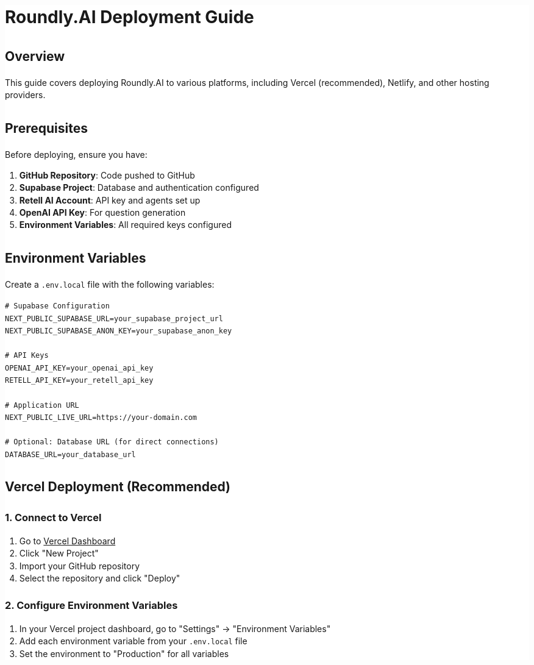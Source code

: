# Roundly.AI Deployment Guide

## Overview

This guide covers deploying Roundly.AI to various platforms, including Vercel (recommended), Netlify, and other hosting providers.

## Prerequisites

Before deploying, ensure you have:

1. **GitHub Repository**: Code pushed to GitHub
2. **Supabase Project**: Database and authentication configured
3. **Retell AI Account**: API key and agents set up
4. **OpenAI API Key**: For question generation
5. **Environment Variables**: All required keys configured

## Environment Variables

Create a `.env.local` file with the following variables:

```env
# Supabase Configuration
NEXT_PUBLIC_SUPABASE_URL=your_supabase_project_url
NEXT_PUBLIC_SUPABASE_ANON_KEY=your_supabase_anon_key

# API Keys
OPENAI_API_KEY=your_openai_api_key
RETELL_API_KEY=your_retell_api_key

# Application URL
NEXT_PUBLIC_LIVE_URL=https://your-domain.com

# Optional: Database URL (for direct connections)
DATABASE_URL=your_database_url
```

## Vercel Deployment (Recommended)

### 1. Connect to Vercel

1. Go to [Vercel Dashboard](https://vercel.com/dashboard)
2. Click "New Project"
3. Import your GitHub repository
4. Select the repository and click "Deploy"

### 2. Configure Environment Variables

1. In your Vercel project dashboard, go to "Settings" → "Environment Variables"
2. Add each environment variable from your `.env.local` file
3. Set the environment to "Production" for all variables
